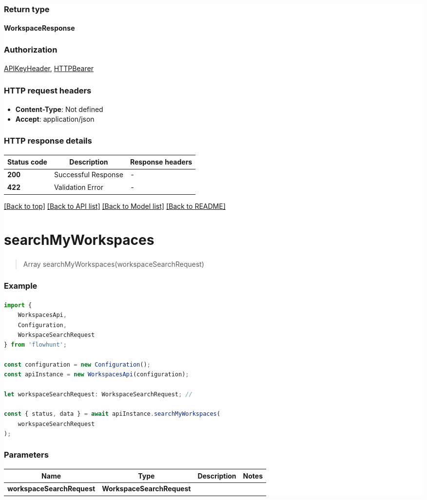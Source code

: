 
### Return type

**WorkspaceResponse**

### Authorization

[APIKeyHeader](../README.md#APIKeyHeader), [HTTPBearer](../README.md#HTTPBearer)

### HTTP request headers

 - **Content-Type**: Not defined
 - **Accept**: application/json


### HTTP response details
| Status code | Description | Response headers |
|-------------|-------------|------------------|
|**200** | Successful Response |  -  |
|**422** | Validation Error |  -  |

[[Back to top]](#) [[Back to API list]](../README.md#documentation-for-api-endpoints) [[Back to Model list]](../README.md#documentation-for-models) [[Back to README]](../README.md)

# **searchMyWorkspaces**
> Array<WorkspaceRole> searchMyWorkspaces(workspaceSearchRequest)


### Example

```typescript
import {
    WorkspacesApi,
    Configuration,
    WorkspaceSearchRequest
} from 'flowhunt';

const configuration = new Configuration();
const apiInstance = new WorkspacesApi(configuration);

let workspaceSearchRequest: WorkspaceSearchRequest; //

const { status, data } = await apiInstance.searchMyWorkspaces(
    workspaceSearchRequest
);
```

### Parameters

|Name | Type | Description  | Notes|
|------------- | ------------- | ------------- | -------------|
| **workspaceSearchRequest** | **WorkspaceSearchRequest**|  | |
